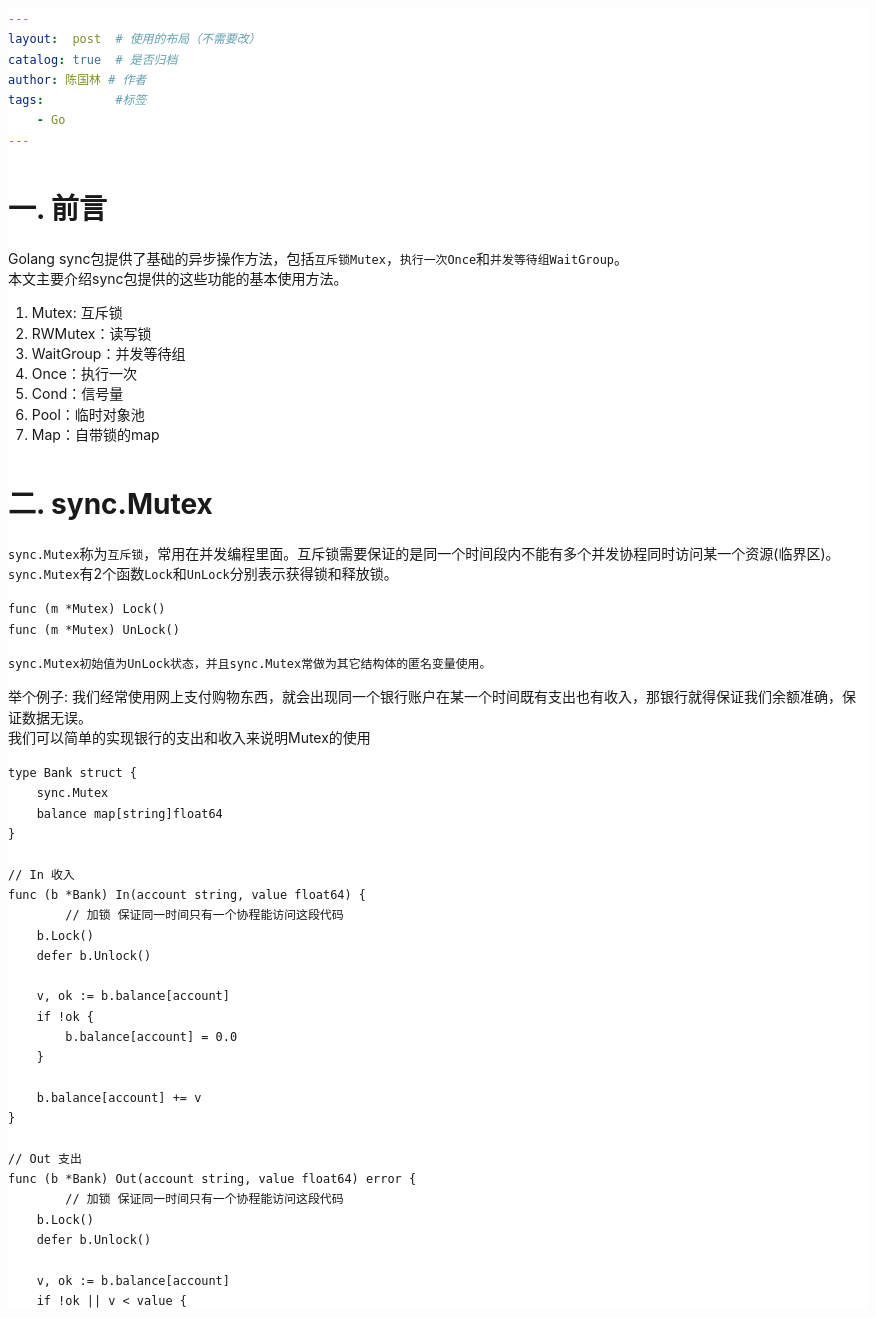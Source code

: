 ```yaml
---
layout:  post  # 使用的布局（不需要改）
catalog: true  # 是否归档
author: 陈国林 # 作者
tags:          #标签
    - Go
---
```


# 一. 前言
Golang sync包提供了基础的异步操作方法，包括`互斥锁Mutex`，`执行一次Once`和`并发等待组WaitGroup`。  
本文主要介绍sync包提供的这些功能的基本使用方法。

1. Mutex: 互斥锁
2. RWMutex：读写锁
3. WaitGroup：并发等待组
4. Once：执行一次
5. Cond：信号量
6. Pool：临时对象池
7. Map：自带锁的map

# 二. sync.Mutex
`sync.Mutex`称为`互斥锁`，常用在并发编程里面。互斥锁需要保证的是同一个时间段内不能有多个并发协程同时访问某一个资源(临界区)。  
`sync.Mutex`有2个函数`Lock`和`UnLock`分别表示获得锁和释放锁。

```
func (m *Mutex) Lock()
func (m *Mutex) UnLock()
```

`sync.Mutex初始值为UnLock状态，并且sync.Mutex常做为其它结构体的匿名变量使用。`

举个例子: 我们经常使用网上支付购物东西，就会出现同一个银行账户在某一个时间既有支出也有收入，那银行就得保证我们余额准确，保证数据无误。  
我们可以简单的实现银行的支出和收入来说明Mutex的使用

```
type Bank struct {
	sync.Mutex
	balance map[string]float64
}

// In 收入
func (b *Bank) In(account string, value float64) {
        // 加锁 保证同一时间只有一个协程能访问这段代码
	b.Lock()
	defer b.Unlock()

	v, ok := b.balance[account]
	if !ok {
		b.balance[account] = 0.0
	}

	b.balance[account] += v
}

// Out 支出
func (b *Bank) Out(account string, value float64) error {
        // 加锁 保证同一时间只有一个协程能访问这段代码
	b.Lock()
	defer b.Unlock()

	v, ok := b.balance[account]
	if !ok || v < value {
```